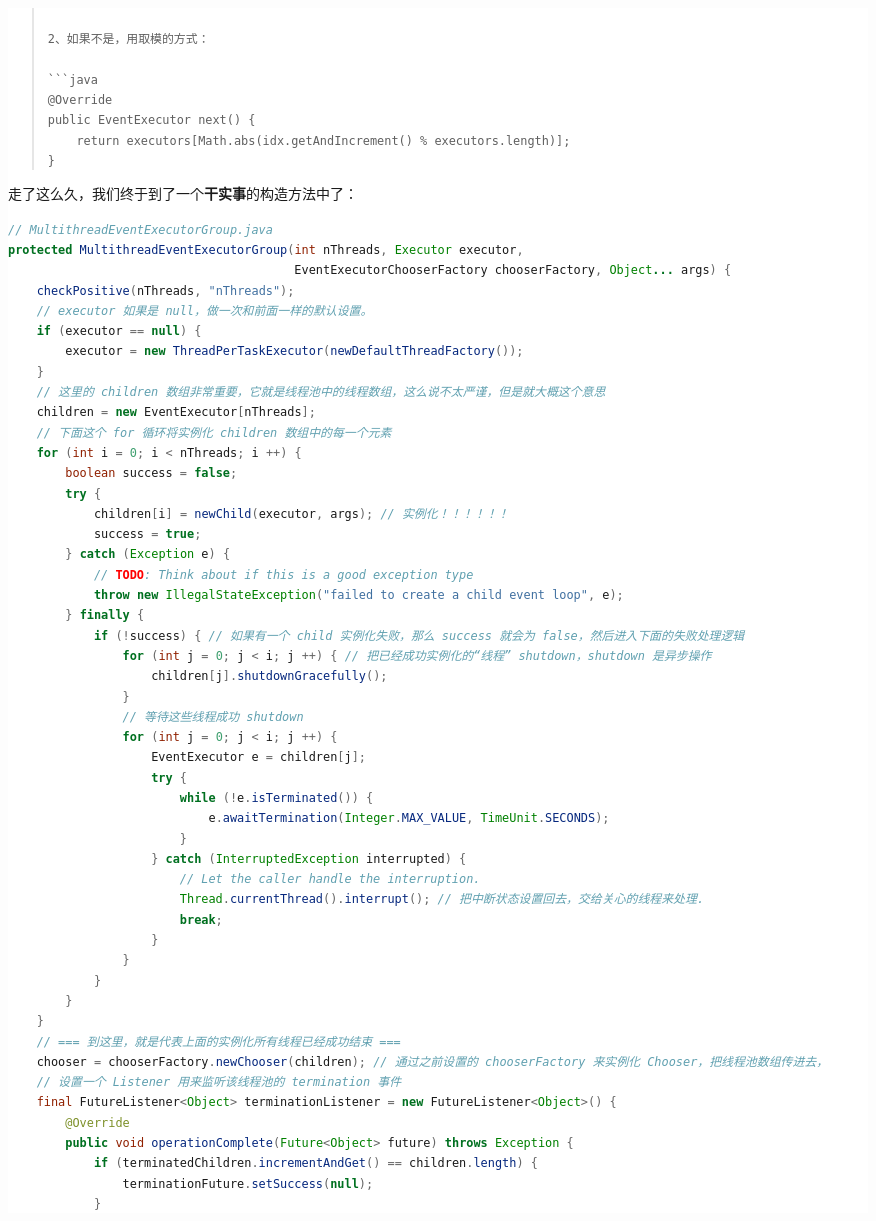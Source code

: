 > ```
>
> 2、如果不是，用取模的方式：
>
> ```java
> @Override
> public EventExecutor next() {
>     return executors[Math.abs(idx.getAndIncrement() % executors.length)];
> }
> ```

走了这么久，我们终于到了一个**干实事**的构造方法中了：

```java
// MultithreadEventExecutorGroup.java
protected MultithreadEventExecutorGroup(int nThreads, Executor executor,
                                        EventExecutorChooserFactory chooserFactory, Object... args) {
    checkPositive(nThreads, "nThreads");
    // executor 如果是 null，做一次和前面一样的默认设置。
    if (executor == null) {
        executor = new ThreadPerTaskExecutor(newDefaultThreadFactory());
    }
    // 这里的 children 数组非常重要，它就是线程池中的线程数组，这么说不太严谨，但是就大概这个意思
    children = new EventExecutor[nThreads];
    // 下面这个 for 循环将实例化 children 数组中的每一个元素
    for (int i = 0; i < nThreads; i ++) {
        boolean success = false;
        try {
            children[i] = newChild(executor, args); // 实例化！！！！！！
            success = true;
        } catch (Exception e) {
            // TODO: Think about if this is a good exception type
            throw new IllegalStateException("failed to create a child event loop", e);
        } finally {
            if (!success) { // 如果有一个 child 实例化失败，那么 success 就会为 false，然后进入下面的失败处理逻辑
                for (int j = 0; j < i; j ++) { // 把已经成功实例化的“线程” shutdown，shutdown 是异步操作
                    children[j].shutdownGracefully();
                }
                // 等待这些线程成功 shutdown
                for (int j = 0; j < i; j ++) {
                    EventExecutor e = children[j];
                    try {
                        while (!e.isTerminated()) {
                            e.awaitTermination(Integer.MAX_VALUE, TimeUnit.SECONDS);
                        }
                    } catch (InterruptedException interrupted) {
                        // Let the caller handle the interruption.
                        Thread.currentThread().interrupt(); // 把中断状态设置回去，交给关心的线程来处理.
                        break;
                    }
                }
            }
        }
    }
    // === 到这里，就是代表上面的实例化所有线程已经成功结束 ===
    chooser = chooserFactory.newChooser(children); // 通过之前设置的 chooserFactory 来实例化 Chooser，把线程池数组传进去，
    // 设置一个 Listener 用来监听该线程池的 termination 事件
    final FutureListener<Object> terminationListener = new FutureListener<Object>() {
        @Override
        public void operationComplete(Future<Object> future) throws Exception {
            if (terminatedChildren.incrementAndGet() == children.length) {
                terminationFuture.setSuccess(null);
            }
```